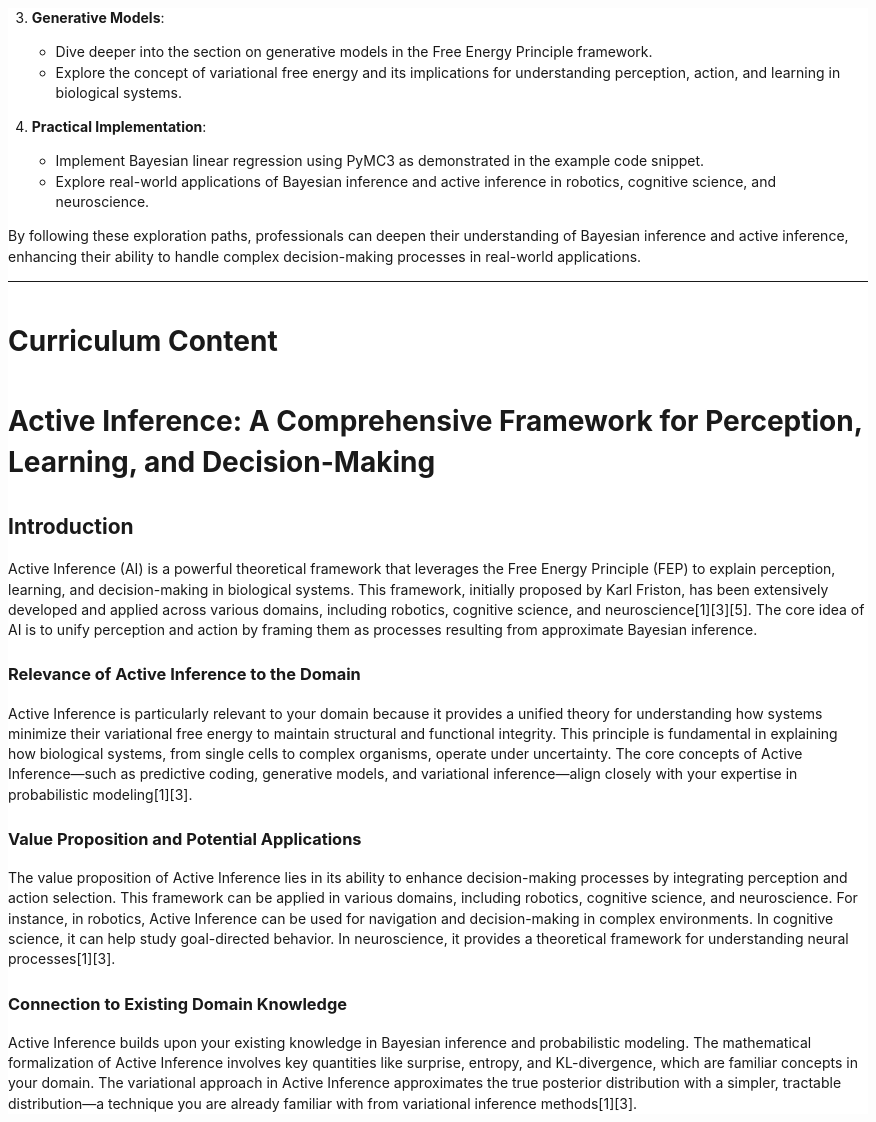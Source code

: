 3. **Generative Models**:
   - Dive deeper into the section on generative models in the Free Energy Principle framework.
   - Explore the concept of variational free energy and its implications for understanding perception, action, and learning in biological systems.

4. **Practical Implementation**:
   - Implement Bayesian linear regression using PyMC3 as demonstrated in the example code snippet.
   - Explore real-world applications of Bayesian inference and active inference in robotics, cognitive science, and neuroscience.

By following these exploration paths, professionals can deepen their understanding of Bayesian inference and active inference, enhancing their ability to handle complex decision-making processes in real-world applications.

---

# Curriculum Content

# Active Inference: A Comprehensive Framework for Perception, Learning, and Decision-Making

## Introduction

Active Inference (AI) is a powerful theoretical framework that leverages the Free Energy Principle (FEP) to explain perception, learning, and decision-making in biological systems. This framework, initially proposed by Karl Friston, has been extensively developed and applied across various domains, including robotics, cognitive science, and neuroscience[1][3][5]. The core idea of AI is to unify perception and action by framing them as processes resulting from approximate Bayesian inference.

### Relevance of Active Inference to the Domain

Active Inference is particularly relevant to your domain because it provides a unified theory for understanding how systems minimize their variational free energy to maintain structural and functional integrity. This principle is fundamental in explaining how biological systems, from single cells to complex organisms, operate under uncertainty. The core concepts of Active Inference—such as predictive coding, generative models, and variational inference—align closely with your expertise in probabilistic modeling[1][3].

### Value Proposition and Potential Applications

The value proposition of Active Inference lies in its ability to enhance decision-making processes by integrating perception and action selection. This framework can be applied in various domains, including robotics, cognitive science, and neuroscience. For instance, in robotics, Active Inference can be used for navigation and decision-making in complex environments. In cognitive science, it can help study goal-directed behavior. In neuroscience, it provides a theoretical framework for understanding neural processes[1][3].

### Connection to Existing Domain Knowledge

Active Inference builds upon your existing knowledge in Bayesian inference and probabilistic modeling. The mathematical formalization of Active Inference involves key quantities like surprise, entropy, and KL-divergence, which are familiar concepts in your domain. The variational approach in Active Inference approximates the true posterior distribution with a simpler, tractable distribution—a technique you are already familiar with from variational inference methods[1][3].
